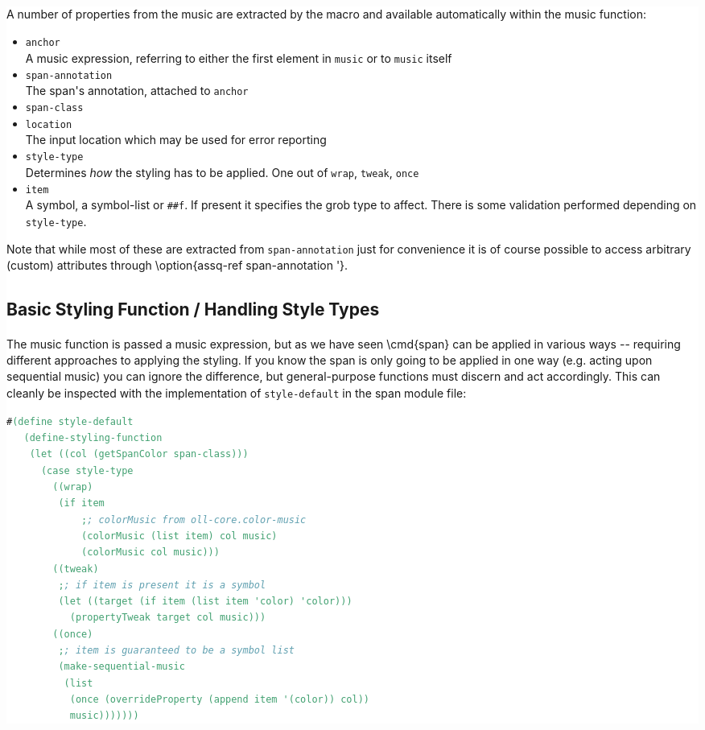 A number of properties from the music are extracted by the macro and available
automatically within the music function:

* `anchor`  
  A music expression, referring to either the first element in `music` or
  to `music` itself
* `span-annotation`  
  The span's annotation, attached to `anchor`
* `span-class`
* `location`  
  The input location which may be used for error reporting
* `style-type`  
  Determines *how* the styling has to be applied. One out of
  `wrap`, `tweak`, `once`
* `item`  
  A symbol, a symbol-list or `##f`. If present it specifies the grob type
  to affect. There is some validation performed depending on `style-type`.

Note that while most of these are extracted from `span-annotation` just for
convenience it is of course possible to access arbitrary (custom) attributes
through \option{assq-ref span-annotation '<attr-name>}.

## Basic Styling Function / Handling Style Types

The music function is passed a music expression, but as we have seen \cmd{span}
can be applied in various ways -- requiring different approaches to applying the
styling. If you know the span is only going to be applied in one way (e.g.
acting upon sequential music) you can ignore the difference, but general-purpose
functions must discern and act accordingly. This can cleanly be inspected with
the implementation of `style-default` in the span module file:

```lilypond
#(define style-default
   (define-styling-function
    (let ((col (getSpanColor span-class)))
      (case style-type
        ((wrap)
         (if item
             ;; colorMusic from oll-core.color-music
             (colorMusic (list item) col music)
             (colorMusic col music)))
        ((tweak)
         ;; if item is present it is a symbol
         (let ((target (if item (list item 'color) 'color)))
           (propertyTweak target col music)))
        ((once)
         ;; item is guaranteed to be a symbol list
         (make-sequential-music
          (list
           (once (overrideProperty (append item '(color)) col))
           music)))))))
```
